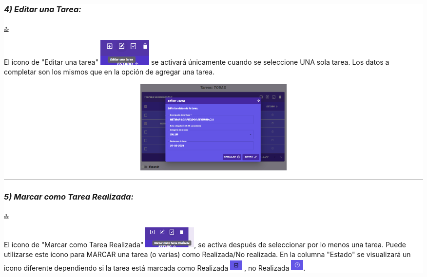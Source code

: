 
### _4) Editar una Tarea:_

[:top:](#tareas) <br>

El icono de "Editar una tarea" <img src="src/assets/img_readme/icono et.png" width="100px" > se activará únicamente cuando se seleccione UNA sola tarea. 
Los datos a completar son los mismos que en la opción de agregar una tarea.

<p align="center" >
   <img src="src/assets/img_readme/tarea_editar.png" width="300px" alt-text="Ecitar una tarea">
</p>

---

### _5) Marcar como Tarea Realizada:_

[:top:](#tareas) <br>

El icono de "Marcar como Tarea Realizada" <img src="src/assets/img_readme/icono tr.png" width="100px" >, se activa después de seleccionar por lo menos una tarea. Puede utilizarse este icono para MARCAR una tarea (o varias) como Realizada/No realizada. En la columna "Estado" se visualizará un icono diferente dependiendo si la tarea está marcada como Realizada <img src="src/assets/img_readme/icono r.png" width="25px" > , no Realizada <img src="src/assets/img_readme/icono Nr.png" width="25px" >.
